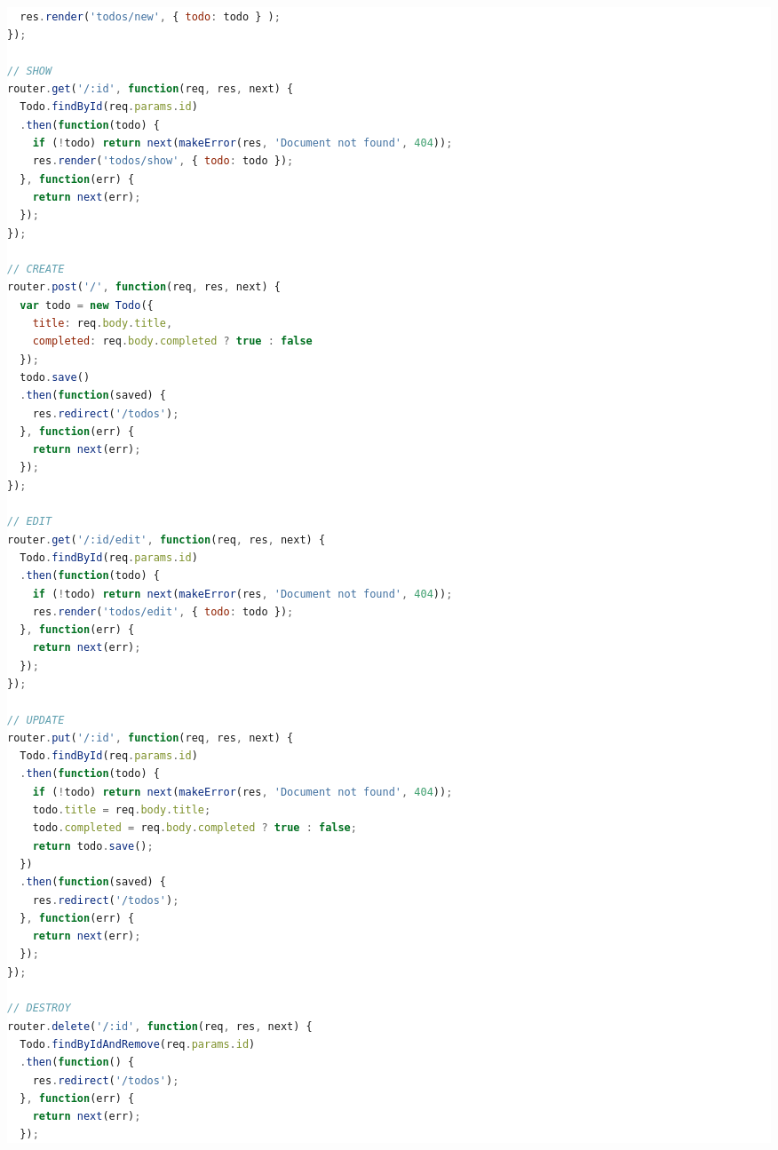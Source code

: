 ```javascript
  res.render('todos/new', { todo: todo } );
});

// SHOW
router.get('/:id', function(req, res, next) {
  Todo.findById(req.params.id)
  .then(function(todo) {
    if (!todo) return next(makeError(res, 'Document not found', 404));
    res.render('todos/show', { todo: todo });
  }, function(err) {
    return next(err);
  });
});

// CREATE
router.post('/', function(req, res, next) {
  var todo = new Todo({
    title: req.body.title,
    completed: req.body.completed ? true : false
  });
  todo.save()
  .then(function(saved) {
    res.redirect('/todos');
  }, function(err) {
    return next(err);
  });
});

// EDIT
router.get('/:id/edit', function(req, res, next) {
  Todo.findById(req.params.id)
  .then(function(todo) {
    if (!todo) return next(makeError(res, 'Document not found', 404));
    res.render('todos/edit', { todo: todo });
  }, function(err) {
    return next(err);
  });
});

// UPDATE
router.put('/:id', function(req, res, next) {
  Todo.findById(req.params.id)
  .then(function(todo) {
    if (!todo) return next(makeError(res, 'Document not found', 404));
    todo.title = req.body.title;
    todo.completed = req.body.completed ? true : false;
    return todo.save();
  })
  .then(function(saved) {
    res.redirect('/todos');
  }, function(err) {
    return next(err);
  });
});

// DESTROY
router.delete('/:id', function(req, res, next) {
  Todo.findByIdAndRemove(req.params.id)
  .then(function() {
    res.redirect('/todos');
  }, function(err) {
    return next(err);
  });
```